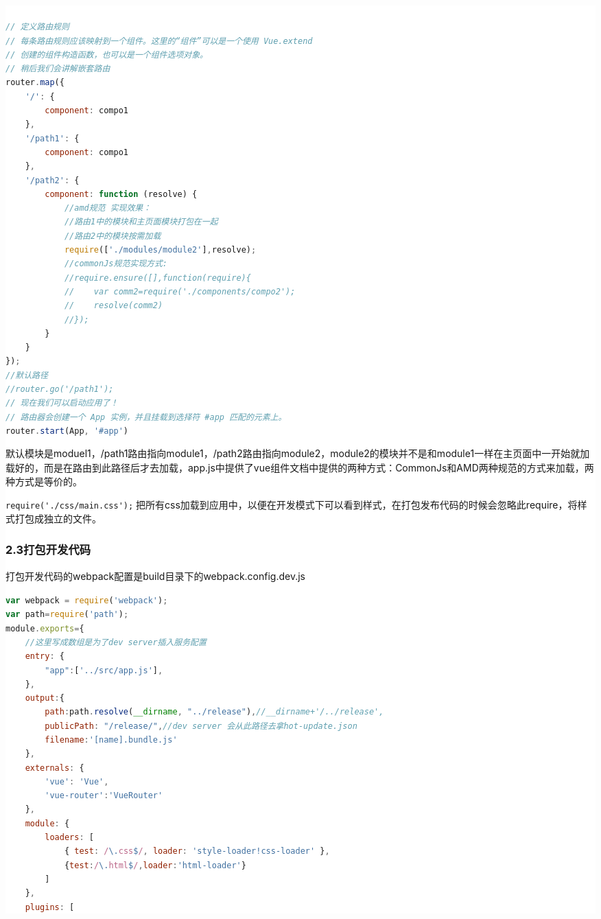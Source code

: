 ```javascript

// 定义路由规则
// 每条路由规则应该映射到一个组件。这里的“组件”可以是一个使用 Vue.extend
// 创建的组件构造函数，也可以是一个组件选项对象。
// 稍后我们会讲解嵌套路由
router.map({
    '/': {
        component: compo1
    },
    '/path1': {
        component: compo1
    },
    '/path2': {
        component: function (resolve) {
            //amd规范 实现效果：
            //路由1中的模块和主页面模块打包在一起
            //路由2中的模块按需加载
            require(['./modules/module2'],resolve);
            //commonJs规范实现方式:
            //require.ensure([],function(require){
            //    var comm2=require('./components/compo2');
            //    resolve(comm2)
            //});
        }
    }
});
//默认路径
//router.go('/path1');
// 现在我们可以启动应用了！
// 路由器会创建一个 App 实例，并且挂载到选择符 #app 匹配的元素上。
router.start(App, '#app')
```

默认模块是moduel1，/path1路由指向module1，/path2路由指向module2，module2的模块并不是和module1一样在主页面中一开始就加载好的，而是在路由到此路径后才去加载，app.js中提供了vue组件文档中提供的两种方式：CommonJs和AMD两种规范的方式来加载，两种方式是等价的。

`require('./css/main.css');` 把所有css加载到应用中，以便在开发模式下可以看到样式，在打包发布代码的时候会忽略此require，将样式打包成独立的文件。

### 2.3打包开发代码
打包开发代码的webpack配置是build目录下的webpack.config.dev.js
```javascript
var webpack = require('webpack');
var path=require('path');
module.exports={
    //这里写成数组是为了dev server插入服务配置
    entry: {
        "app":['../src/app.js'],
    },
    output:{
        path:path.resolve(__dirname, "../release"),//__dirname+'/../release',
        publicPath: "/release/",//dev server 会从此路径去拿hot-update.json
        filename:'[name].bundle.js'
    },
    externals: {
        'vue': 'Vue',
        'vue-router':'VueRouter'
    },
    module: {
        loaders: [
            { test: /\.css$/, loader: 'style-loader!css-loader' },
            {test:/\.html$/,loader:'html-loader'}
        ]
    },
    plugins: [
```